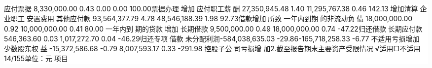 应付票据
8,330,000.00
0.43
0.00
0.00
100.00票据办理
增加
应付职工薪
酬
27,350,945.48
1.40
11,295,767.38
0.46
142.13
增加清算
企业职工
安置费用
其他应付款
93,564,377.79
4.78
48,546,188.39
1.98
92.73借款增加
所致
一年内到期
的非流动负
债
18,000,000.00
0.92
10,000,000.00
0.41
80.00
一年内到
期的贷款
增加
长期借款
9,500,000.00
0.49
18,000,000.00
0.74
-47.22归还借款
长期应付款
546,363.60
0.03
1,017,272.70
0.04
-46.29归还专项
借款
未分配利润-584,038,635.03
-29.86-165,718,258.33
-6.77
不适用亏损增加
少数股东权
益
-15,372,586.68
-0.79
8,007,593.17
0.33
-291.98
控股子公
司亏损增
加2.截至报告期末主要资产受限情况
√适用□不适用14/155单位：元
项目